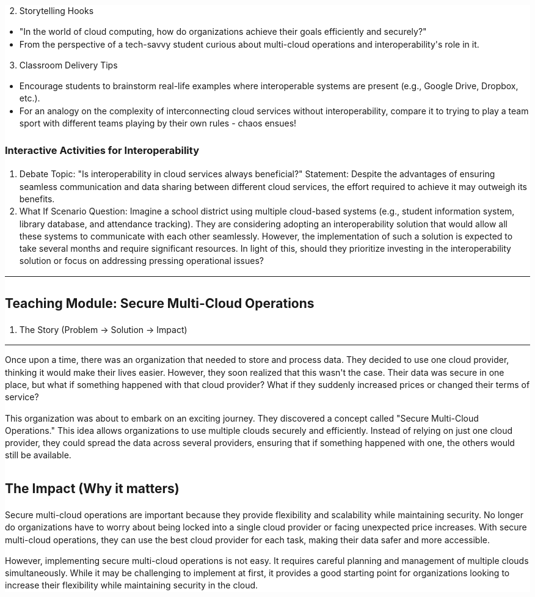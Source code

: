 2. Storytelling Hooks
- "In the world of cloud computing, how do organizations achieve their goals efficiently and securely?" 
- From the perspective of a tech-savvy student curious about multi-cloud operations and interoperability's role in it.

3. Classroom Delivery Tips
* Encourage students to brainstorm real-life examples where interoperable systems are present (e.g., Google Drive, Dropbox, etc.).
* For an analogy on the complexity of interconnecting cloud services without interoperability, compare it to trying to play a team sport with different teams playing by their own rules - chaos ensues!

### Interactive Activities for Interoperability
1. Debate Topic: "Is interoperability in cloud services always beneficial?"
Statement: Despite the advantages of ensuring seamless communication and data sharing between different cloud services, the effort required to achieve it may outweigh its benefits.
2. What If Scenario Question: Imagine a school district using multiple cloud-based systems (e.g., student information system, library database, and attendance tracking). They are considering adopting an interoperability solution that would allow all these systems to communicate with each other seamlessly. However, the implementation of such a solution is expected to take several months and require significant resources. In light of this, should they prioritize investing in the interoperability solution or focus on addressing pressing operational issues?


---

## Teaching Module: Secure Multi-Cloud Operations
1. The Story (Problem  -> Solution  -> Impact)

---

Once upon a time, there was an organization that needed to store and process data. They decided to use one cloud provider, thinking it would make their lives easier. However, they soon realized that this wasn't the case. Their data was secure in one place, but what if something happened with that cloud provider? What if they suddenly increased prices or changed their terms of service?

This organization was about to embark on an exciting journey. They discovered a concept called "Secure Multi-Cloud Operations." This idea allows organizations to use multiple clouds securely and efficiently. Instead of relying on just one cloud provider, they could spread the data across several providers, ensuring that if something happened with one, the others would still be available.

The Impact (Why it matters)
--------------------------

Secure multi-cloud operations are important because they provide flexibility and scalability while maintaining security. No longer do organizations have to worry about being locked into a single cloud provider or facing unexpected price increases. With secure multi-cloud operations, they can use the best cloud provider for each task, making their data safer and more accessible.

However, implementing secure multi-cloud operations is not easy. It requires careful planning and management of multiple clouds simultaneously. While it may be challenging to implement at first, it provides a good starting point for organizations looking to increase their flexibility while maintaining security in the cloud.
